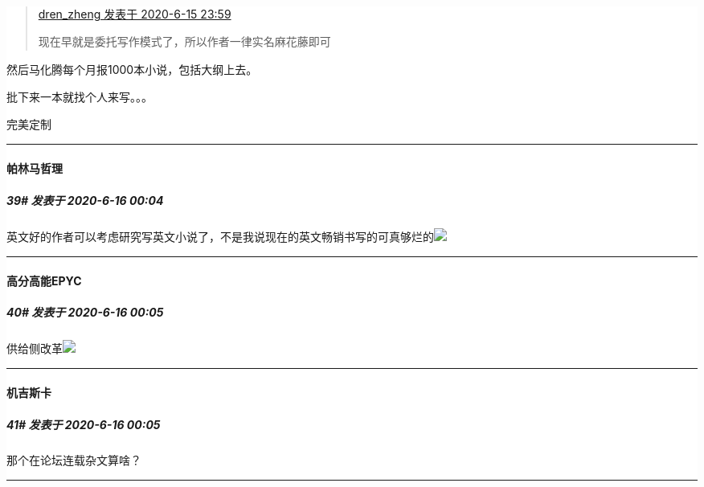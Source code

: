 

<blockquote><a href="httphttps://bbs.saraba1st.com/2b/forum.php?mod=redirect&amp;goto=findpost&amp;pid=47819906&amp;ptid=1941922" target="_blank">dren_zheng 发表于 2020-6-15 23:59</a>

现在早就是委托写作模式了，所以作者一律实名麻花藤即可</blockquote>
然后马化腾每个月报1000本小说，包括大纲上去。


批下来一本就找个人来写。。。


完美定制







-----

####  帕林马哲理  
##### 39#       发表于 2020-6-16 00:04




英文好的作者可以考虑研究写英文小说了，不是我说现在的英文畅销书写的可真够烂的<img src="https://static.saraba1st.com/image/smiley/face2017/001.png" referrerpolicy="no-referrer">







-----

####  高分高能EPYC  
##### 40#       发表于 2020-6-16 00:05




供给侧改革<img src="https://static.saraba1st.com/image/smiley/face2017/067.png" referrerpolicy="no-referrer">







-----

####  机吉斯卡  
##### 41#       发表于 2020-6-16 00:05




那个在论坛连载杂文算啥？







-----
